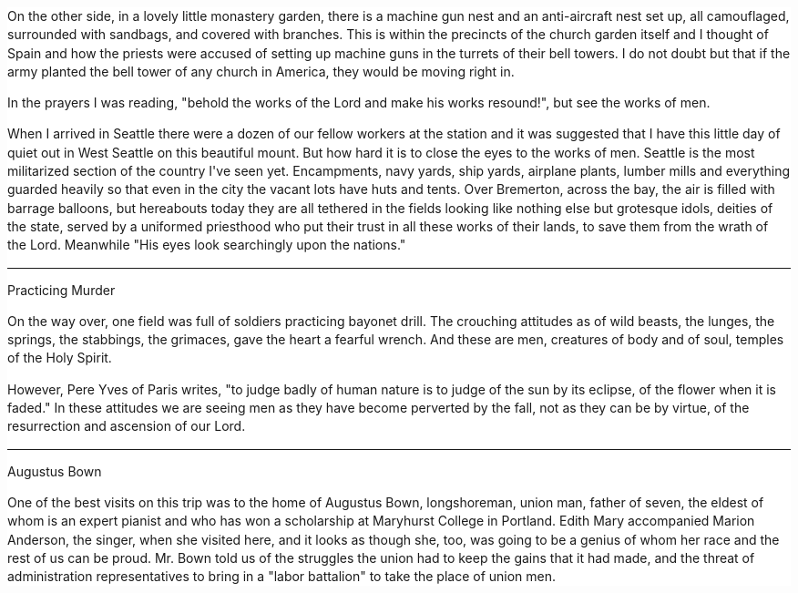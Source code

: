 On the other side, in a lovely little monastery garden, there is a
machine gun nest and an anti-aircraft nest set up, all camouflaged,
surrounded with sandbags, and covered with branches. This is within the
precincts of the church garden itself and I thought of Spain and how the
priests were accused of setting up machine guns in the turrets of their
bell towers. I do not doubt but that if the army planted the bell tower
of any church in America, they would be moving right in.

In the prayers I was reading, "behold the works of the Lord and make his
works resound!", but see the works of men.

When I arrived in Seattle there were a dozen of our fellow workers at
the station and it was suggested that I have this little day of quiet
out in West Seattle on this beautiful mount. But how hard it is to close
the eyes to the works of men. Seattle is the most militarized section of
the country I've seen yet. Encampments, navy yards, ship yards, airplane
plants, lumber mills and everything guarded heavily so that even in the
city the vacant lots have huts and tents. Over Bremerton, across the
bay, the air is filled with barrage balloons, but hereabouts today they
are all tethered in the fields looking like nothing else but grotesque
idols, deities of the state, served by a uniformed priesthood who put
their trust in all these works of their lands, to save them from the
wrath of the Lord. Meanwhile "His eyes look searchingly upon the
nations."

****

Practicing Murder

On the way over, one field was full of soldiers practicing bayonet
drill. The crouching attitudes as of wild beasts, the lunges, the
springs, the stabbings, the grimaces, gave the heart a fearful wrench.
And these are men, creatures of body and of soul, temples of the Holy
Spirit.

However, Pere Yves of Paris writes, "to judge badly of human nature is
to judge of the sun by its eclipse, of the flower when it is faded." In
these attitudes we are seeing men as they have become perverted by the
fall, not as they can be by virtue, of the resurrection and ascension of
our Lord.

****

Augustus Bown

One of the best visits on this trip was to the home of Augustus Bown,
longshoreman, union man, father of seven, the eldest of whom is an
expert pianist and who has won a scholarship at Maryhurst College in
Portland. Edith Mary accompanied Marion Anderson, the singer, when she
visited here, and it looks as though she, too, was going to be a genius
of whom her race and the rest of us can be proud. Mr. Bown told us of
the struggles the union had to keep the gains that it had made, and the
threat of administration representatives to bring in a "labor battalion"
to take the place of union men.
